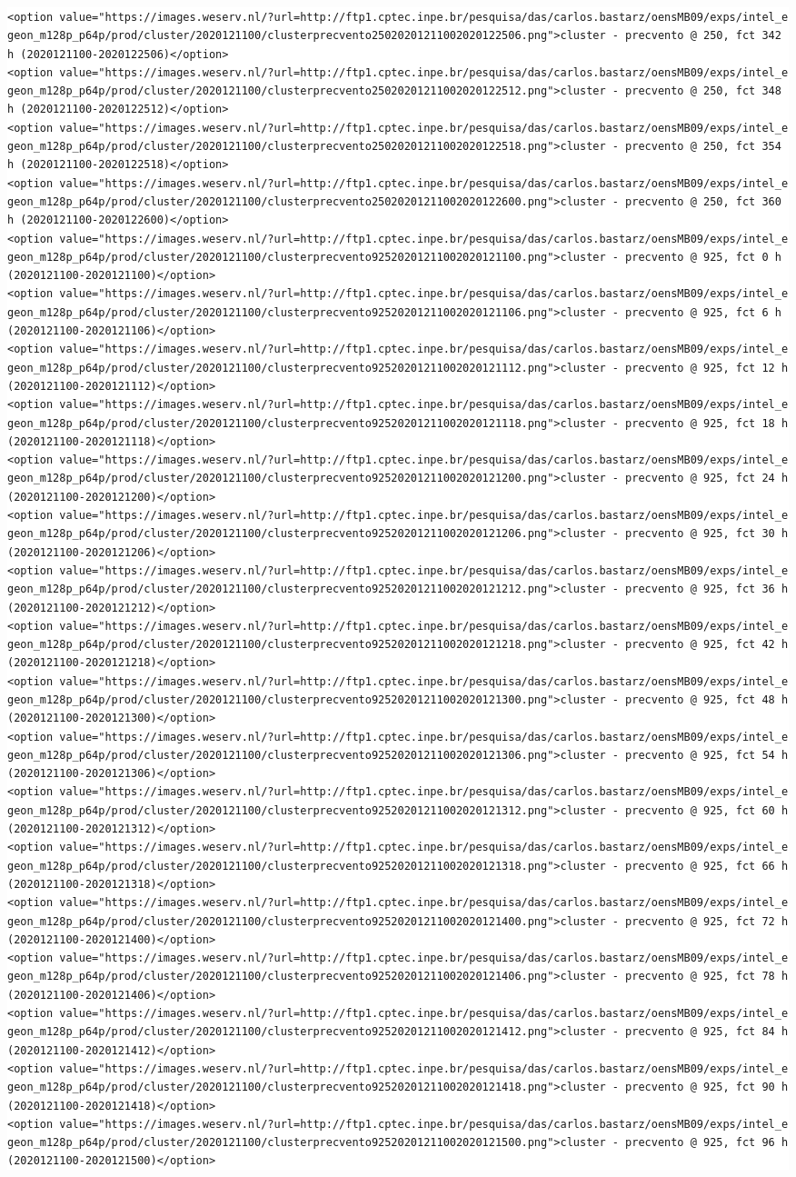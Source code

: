     <option value="https://images.weserv.nl/?url=http://ftp1.cptec.inpe.br/pesquisa/das/carlos.bastarz/oensMB09/exps/intel_egeon_m128p_p64p/prod/cluster/2020121100/clusterprecvento25020201211002020122506.png">cluster - precvento @ 250, fct 342 h (2020121100-2020122506)</option>
    <option value="https://images.weserv.nl/?url=http://ftp1.cptec.inpe.br/pesquisa/das/carlos.bastarz/oensMB09/exps/intel_egeon_m128p_p64p/prod/cluster/2020121100/clusterprecvento25020201211002020122512.png">cluster - precvento @ 250, fct 348 h (2020121100-2020122512)</option>
    <option value="https://images.weserv.nl/?url=http://ftp1.cptec.inpe.br/pesquisa/das/carlos.bastarz/oensMB09/exps/intel_egeon_m128p_p64p/prod/cluster/2020121100/clusterprecvento25020201211002020122518.png">cluster - precvento @ 250, fct 354 h (2020121100-2020122518)</option>
    <option value="https://images.weserv.nl/?url=http://ftp1.cptec.inpe.br/pesquisa/das/carlos.bastarz/oensMB09/exps/intel_egeon_m128p_p64p/prod/cluster/2020121100/clusterprecvento25020201211002020122600.png">cluster - precvento @ 250, fct 360 h (2020121100-2020122600)</option>
    <option value="https://images.weserv.nl/?url=http://ftp1.cptec.inpe.br/pesquisa/das/carlos.bastarz/oensMB09/exps/intel_egeon_m128p_p64p/prod/cluster/2020121100/clusterprecvento92520201211002020121100.png">cluster - precvento @ 925, fct 0 h (2020121100-2020121100)</option>
    <option value="https://images.weserv.nl/?url=http://ftp1.cptec.inpe.br/pesquisa/das/carlos.bastarz/oensMB09/exps/intel_egeon_m128p_p64p/prod/cluster/2020121100/clusterprecvento92520201211002020121106.png">cluster - precvento @ 925, fct 6 h (2020121100-2020121106)</option>
    <option value="https://images.weserv.nl/?url=http://ftp1.cptec.inpe.br/pesquisa/das/carlos.bastarz/oensMB09/exps/intel_egeon_m128p_p64p/prod/cluster/2020121100/clusterprecvento92520201211002020121112.png">cluster - precvento @ 925, fct 12 h (2020121100-2020121112)</option>
    <option value="https://images.weserv.nl/?url=http://ftp1.cptec.inpe.br/pesquisa/das/carlos.bastarz/oensMB09/exps/intel_egeon_m128p_p64p/prod/cluster/2020121100/clusterprecvento92520201211002020121118.png">cluster - precvento @ 925, fct 18 h (2020121100-2020121118)</option>
    <option value="https://images.weserv.nl/?url=http://ftp1.cptec.inpe.br/pesquisa/das/carlos.bastarz/oensMB09/exps/intel_egeon_m128p_p64p/prod/cluster/2020121100/clusterprecvento92520201211002020121200.png">cluster - precvento @ 925, fct 24 h (2020121100-2020121200)</option>
    <option value="https://images.weserv.nl/?url=http://ftp1.cptec.inpe.br/pesquisa/das/carlos.bastarz/oensMB09/exps/intel_egeon_m128p_p64p/prod/cluster/2020121100/clusterprecvento92520201211002020121206.png">cluster - precvento @ 925, fct 30 h (2020121100-2020121206)</option>
    <option value="https://images.weserv.nl/?url=http://ftp1.cptec.inpe.br/pesquisa/das/carlos.bastarz/oensMB09/exps/intel_egeon_m128p_p64p/prod/cluster/2020121100/clusterprecvento92520201211002020121212.png">cluster - precvento @ 925, fct 36 h (2020121100-2020121212)</option>
    <option value="https://images.weserv.nl/?url=http://ftp1.cptec.inpe.br/pesquisa/das/carlos.bastarz/oensMB09/exps/intel_egeon_m128p_p64p/prod/cluster/2020121100/clusterprecvento92520201211002020121218.png">cluster - precvento @ 925, fct 42 h (2020121100-2020121218)</option>
    <option value="https://images.weserv.nl/?url=http://ftp1.cptec.inpe.br/pesquisa/das/carlos.bastarz/oensMB09/exps/intel_egeon_m128p_p64p/prod/cluster/2020121100/clusterprecvento92520201211002020121300.png">cluster - precvento @ 925, fct 48 h (2020121100-2020121300)</option>
    <option value="https://images.weserv.nl/?url=http://ftp1.cptec.inpe.br/pesquisa/das/carlos.bastarz/oensMB09/exps/intel_egeon_m128p_p64p/prod/cluster/2020121100/clusterprecvento92520201211002020121306.png">cluster - precvento @ 925, fct 54 h (2020121100-2020121306)</option>
    <option value="https://images.weserv.nl/?url=http://ftp1.cptec.inpe.br/pesquisa/das/carlos.bastarz/oensMB09/exps/intel_egeon_m128p_p64p/prod/cluster/2020121100/clusterprecvento92520201211002020121312.png">cluster - precvento @ 925, fct 60 h (2020121100-2020121312)</option>
    <option value="https://images.weserv.nl/?url=http://ftp1.cptec.inpe.br/pesquisa/das/carlos.bastarz/oensMB09/exps/intel_egeon_m128p_p64p/prod/cluster/2020121100/clusterprecvento92520201211002020121318.png">cluster - precvento @ 925, fct 66 h (2020121100-2020121318)</option>
    <option value="https://images.weserv.nl/?url=http://ftp1.cptec.inpe.br/pesquisa/das/carlos.bastarz/oensMB09/exps/intel_egeon_m128p_p64p/prod/cluster/2020121100/clusterprecvento92520201211002020121400.png">cluster - precvento @ 925, fct 72 h (2020121100-2020121400)</option>
    <option value="https://images.weserv.nl/?url=http://ftp1.cptec.inpe.br/pesquisa/das/carlos.bastarz/oensMB09/exps/intel_egeon_m128p_p64p/prod/cluster/2020121100/clusterprecvento92520201211002020121406.png">cluster - precvento @ 925, fct 78 h (2020121100-2020121406)</option>
    <option value="https://images.weserv.nl/?url=http://ftp1.cptec.inpe.br/pesquisa/das/carlos.bastarz/oensMB09/exps/intel_egeon_m128p_p64p/prod/cluster/2020121100/clusterprecvento92520201211002020121412.png">cluster - precvento @ 925, fct 84 h (2020121100-2020121412)</option>
    <option value="https://images.weserv.nl/?url=http://ftp1.cptec.inpe.br/pesquisa/das/carlos.bastarz/oensMB09/exps/intel_egeon_m128p_p64p/prod/cluster/2020121100/clusterprecvento92520201211002020121418.png">cluster - precvento @ 925, fct 90 h (2020121100-2020121418)</option>
    <option value="https://images.weserv.nl/?url=http://ftp1.cptec.inpe.br/pesquisa/das/carlos.bastarz/oensMB09/exps/intel_egeon_m128p_p64p/prod/cluster/2020121100/clusterprecvento92520201211002020121500.png">cluster - precvento @ 925, fct 96 h (2020121100-2020121500)</option>